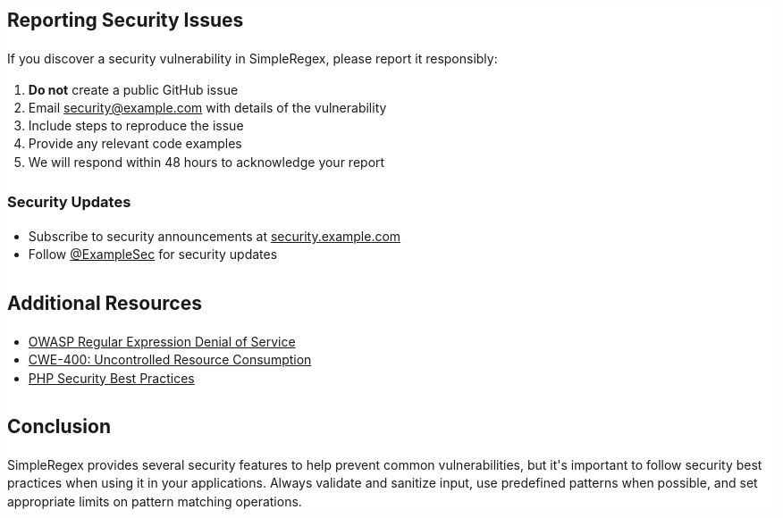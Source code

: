 ## Reporting Security Issues

If you discover a security vulnerability in SimpleRegex, please report it responsibly:

1. **Do not** create a public GitHub issue
2. Email security@example.com with details of the vulnerability
3. Include steps to reproduce the issue
4. Provide any relevant code examples
5. We will respond within 48 hours to acknowledge your report

### Security Updates

- Subscribe to security announcements at [security.example.com](https://security.example.com)
- Follow [@ExampleSec](https://twitter.com/ExampleSec) for security updates

## Additional Resources

- [OWASP Regular Expression Denial of Service](https://owasp.org/www-community/attacks/Regular_expression_Denial_of_Service_-_ReDoS)
- [CWE-400: Uncontrolled Resource Consumption](https://cwe.mitre.org/data/definitions/400.html)
- [PHP Security Best Practices](https://www.php.net/manual/en/security.php)

## Conclusion

SimpleRegex provides several security features to help prevent common vulnerabilities, but it's important to follow security best practices when using it in your applications. Always validate and sanitize input, use predefined patterns when possible, and set appropriate limits on pattern matching operations.
